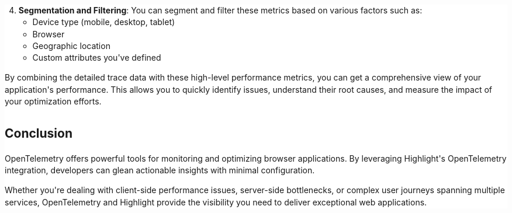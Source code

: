 4. **Segmentation and Filtering**: You can segment and filter these metrics based on various factors such as:
   - Device type (mobile, desktop, tablet)
   - Browser
   - Geographic location
   - Custom attributes you've defined

By combining the detailed trace data with these high-level performance metrics, you can get a comprehensive view of your application's performance. This allows you to quickly identify issues, understand their root causes, and measure the impact of your optimization efforts.


## Conclusion

OpenTelemetry offers powerful tools for monitoring and optimizing browser applications. By leveraging Highlight's OpenTelemetry integration, developers can glean actionable insights with minimal configuration.

Whether you're dealing with client-side performance issues, server-side bottlenecks, or complex user journeys spanning multiple services, OpenTelemetry and Highlight provide the visibility you need to deliver exceptional web applications.
